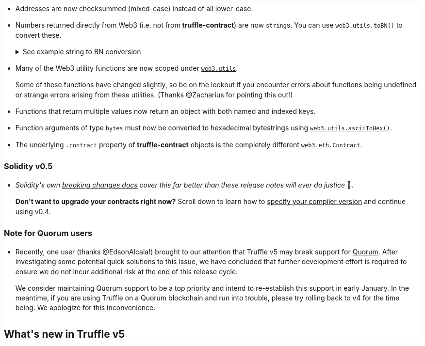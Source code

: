   - Addresses are now checksummed (mixed-case) instead of all lower-case.

  - Numbers returned directly from Web3 (i.e. not from **truffle-contract**) are now `string`s. You can use `web3.utils.toBN()` to convert these.
    
    <details>
    <summary>See example string to BN conversion</summary>

    ``` javascript
    const stringBalance = await web3.eth.getBalance('0xabc..');
    const bnBalance = web3.utils.toBN(stringBalance);
    ```
    
    </details>

  - Many of the Web3 utility functions are now scoped under [`web3.utils`](https://web3js.readthedocs.io/en/1.0/web3-utils.html).
    
    Some of these functions have changed slightly, so be on the lookout if you encounter errors about functions being undefined or strange errors arising from these utilities. (Thanks @Zacharius for pointing this out\!)

  - Functions that return multiple values now return an object with both named and indexed keys.

  - Function arguments of type `bytes` must now be converted to hexadecimal bytestrings using [`web3.utils.asciiToHex()`](https://web3js.readthedocs.io/en/1.0/web3-utils.html#asciitohex).

  - The underlying `.contract` property of **truffle-contract** objects is the completely different [`web3.eth.Contract`](https://web3js.readthedocs.io/en/1.0/web3-eth-contract.html).

<a name="user-content-breaking-changes-solidity-v0-5"></a>

### Solidity v0.5

  - *Solidity's own [breaking changes docs](https://solidity.readthedocs.io/en/v0.5.1/050-breaking-changes.html) cover this far better than these release notes will ever do justice* 🙊.
    
    **Don't want to upgrade your contracts right now?** Scroll down to learn how to [specify your compiler version](#user-content-what-s-new-in-truffle-v5-truffle-compile-solidity-specify-your-compiler-version) and continue using v0.4.

<a name="user-content-breaking-changes-note-for-quorum-users"></a>

### Note for Quorum users

  - Recently, one user (thanks @EdsonAlcala\!) brought to our attention that Truffle v5 may break support for [Quorum](https://www.jpmorgan.com/global/Quorum). After investigating some potential quick solutions to this issue, we have concluded that further development effort is required to ensure we do not incur additional risk at the end of this release cycle.
    
    We consider maintaining Quorum support to be a top priority and intend to re-establish this support in early January. In the meantime, if you are using Truffle on a Quorum blockchain and run into trouble, please try rolling back to v4 for the time being. We apologize for this inconvenience.

<a name="user-content-what-s-new-in-truffle-v5"></a>

## What's new in Truffle v5
